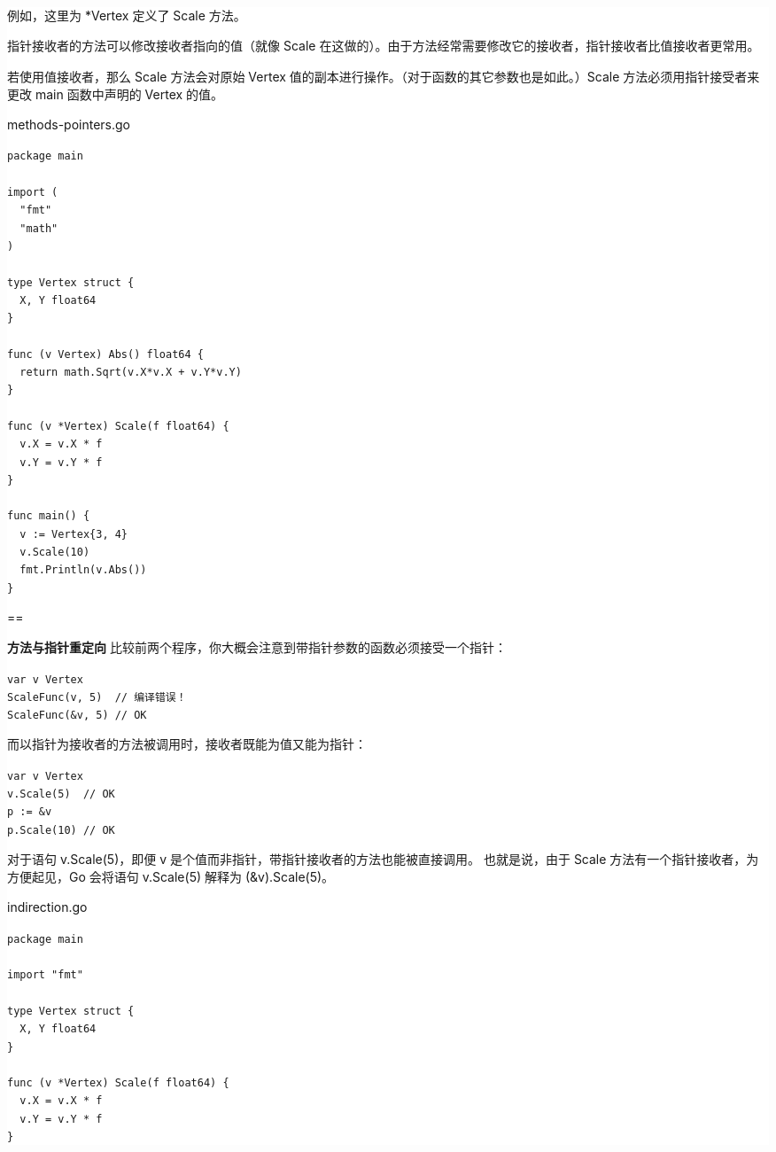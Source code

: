例如，这里为 \*Vertex 定义了 Scale 方法。

指针接收者的方法可以修改接收者指向的值（就像 Scale 在这做的）。由于方法经常需要修改它的接收者，指针接收者比值接收者更常用。

若使用值接收者，那么 Scale 方法会对原始 Vertex 值的副本进行操作。（对于函数的其它参数也是如此。）Scale 方法必须用指针接受者来更改 main 函数中声明的 Vertex 的值。

methods-pointers.go
```
package main

import (
  "fmt"
  "math"
)

type Vertex struct {
  X, Y float64
}

func (v Vertex) Abs() float64 {
  return math.Sqrt(v.X*v.X + v.Y*v.Y)
}

func (v *Vertex) Scale(f float64) {
  v.X = v.X * f
  v.Y = v.Y * f
}

func main() {
  v := Vertex{3, 4}
  v.Scale(10)
  fmt.Println(v.Abs())
}
```

==

**方法与指针重定向**
比较前两个程序，你大概会注意到带指针参数的函数必须接受一个指针：
```
var v Vertex
ScaleFunc(v, 5)  // 编译错误！
ScaleFunc(&v, 5) // OK
```
而以指针为接收者的方法被调用时，接收者既能为值又能为指针：
```
var v Vertex
v.Scale(5)  // OK
p := &v
p.Scale(10) // OK
```
对于语句 v.Scale(5)，即便 v 是个值而非指针，带指针接收者的方法也能被直接调用。 也就是说，由于 Scale 方法有一个指针接收者，为方便起见，Go 会将语句 v.Scale(5) 解释为 (&v).Scale(5)。

indirection.go
```
package main

import "fmt"

type Vertex struct {
  X, Y float64
}

func (v *Vertex) Scale(f float64) {
  v.X = v.X * f
  v.Y = v.Y * f
}
```